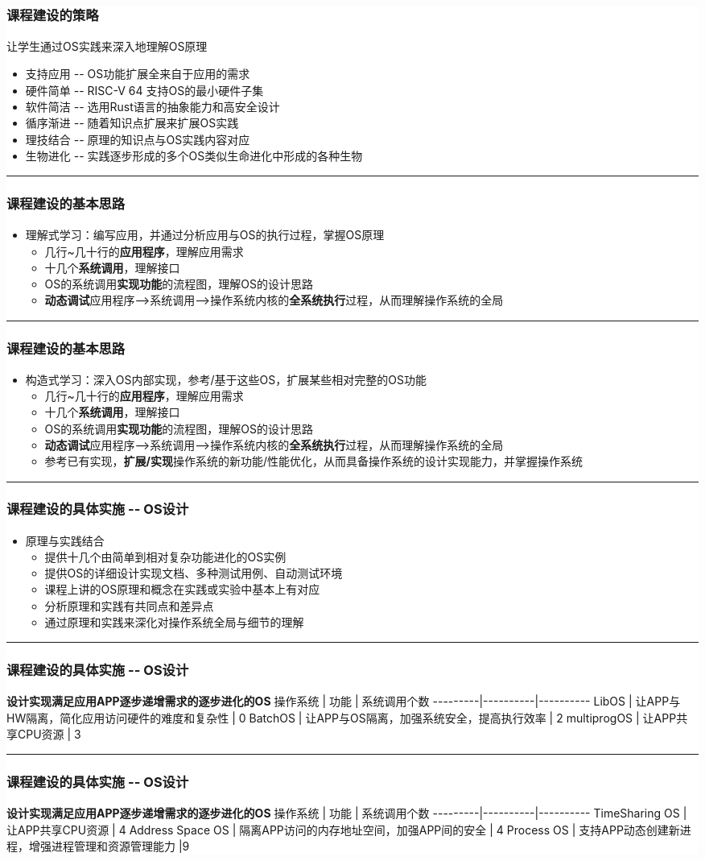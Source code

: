 ### 课程建设的策略
让学生通过OS实践来深入地理解OS原理
- 支持应用  -- OS功能扩展全来自于应用的需求
- 硬件简单  -- RISC-V 64 支持OS的最小硬件子集
- 软件简洁  -- 选用Rust语言的抽象能力和高安全设计
- 循序渐进  -- 随着知识点扩展来扩展OS实践
- 理技结合  -- 原理的知识点与OS实践内容对应
- 生物进化  -- 实践逐步形成的多个OS类似生命进化中形成的各种生物
  
---
### 课程建设的基本思路
- 理解式学习：编写应用，并通过分析应用与OS的执行过程，掌握OS原理
  - 几行~几十行的**应用程序**，理解应用需求
  - 十几个**系统调用**，理解接口
  - OS的系统调用**实现功能**的流程图，理解OS的设计思路
  - **动态调试**应用程序-->系统调用-->操作系统内核的**全系统执行**过程，从而理解操作系统的全局
  
---
### 课程建设的基本思路
- 构造式学习：深入OS内部实现，参考/基于这些OS，扩展某些相对完整的OS功能
  - 几行~几十行的**应用程序**，理解应用需求
  - 十几个**系统调用**，理解接口
  - OS的系统调用**实现功能**的流程图，理解OS的设计思路
  - **动态调试**应用程序-->系统调用-->操作系统内核的**全系统执行**过程，从而理解操作系统的全局
  - 参考已有实现，**扩展/实现**操作系统的新功能/性能优化，从而具备操作系统的设计实现能力，并掌握操作系统

---
### 课程建设的具体实施 -- OS设计

- 原理与实践结合
    - 提供十几个由简单到相对复杂功能进化的OS实例
    - 提供OS的详细设计实现文档、多种测试用例、自动测试环境
   -  课程上讲的OS原理和概念在实践或实验中基本上有对应
   -  分析原理和实践有共同点和差异点
   -  通过原理和实践来深化对操作系统全局与细节的理解

---
### 课程建设的具体实施 -- OS设计
**设计实现满足应用APP逐步递增需求的逐步进化的OS**
操作系统 | 功能      | 系统调用个数 
---------|----------|----------
 LibOS | 让APP与HW隔离，简化应用访问硬件的难度和复杂性 | 0
 BatchOS | 让APP与OS隔离，加强系统安全，提高执行效率 | 2
multiprogOS | 让APP共享CPU资源 | 3


---
### 课程建设的具体实施 -- OS设计
**设计实现满足应用APP逐步递增需求的逐步进化的OS**
操作系统 | 功能 | 系统调用个数 
---------|----------|----------
TimeSharing OS | 让APP共享CPU资源 | 4
Address Space OS | 隔离APP访问的内存地址空间，加强APP间的安全 | 4
Process OS | 支持APP动态创建新进程，增强进程管理和资源管理能力 |9
